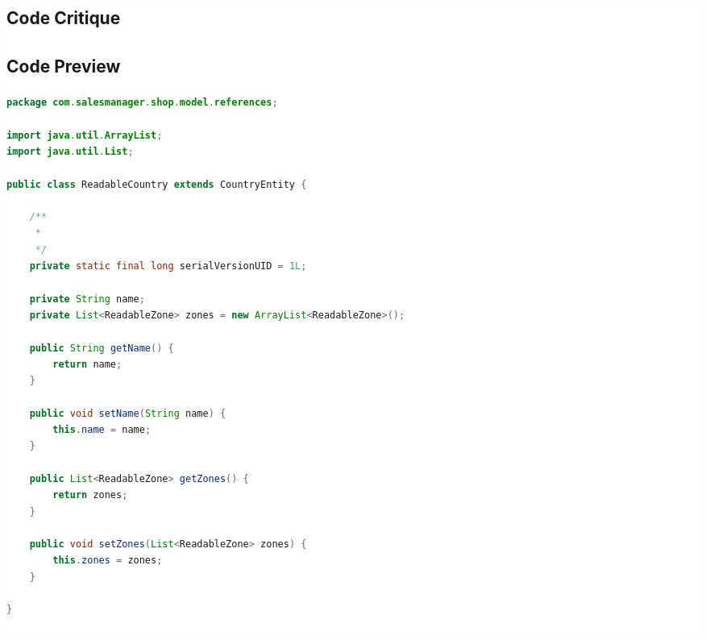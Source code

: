 ## Code Critique



## Code Preview

```java
package com.salesmanager.shop.model.references;

import java.util.ArrayList;
import java.util.List;

public class ReadableCountry extends CountryEntity {

	/**
	 * 
	 */
	private static final long serialVersionUID = 1L;
	
	private String name;
	private List<ReadableZone> zones = new ArrayList<ReadableZone>();

	public String getName() {
		return name;
	}

	public void setName(String name) {
		this.name = name;
	}

	public List<ReadableZone> getZones() {
		return zones;
	}

	public void setZones(List<ReadableZone> zones) {
		this.zones = zones;
	}

}



```
